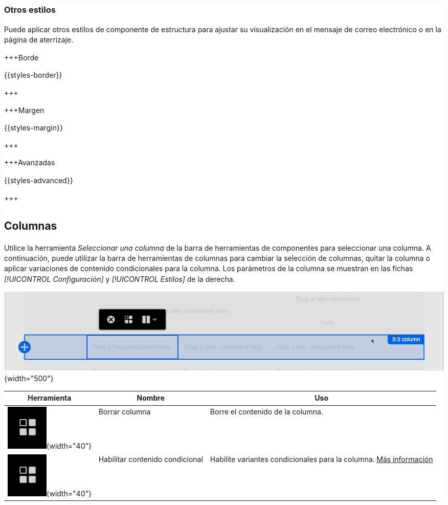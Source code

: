 ### Otros estilos

Puede aplicar otros estilos de componente de estructura para ajustar su visualización en el mensaje de correo electrónico o en la página de aterrizaje.

+++Borde

{{styles-border}}

+++

+++Margen

{{styles-margin}}

+++

+++Avanzadas

{{styles-advanced}}

+++

## Columnas

Utilice la herramienta _Seleccionar una columna_ de la barra de herramientas de componentes para seleccionar una columna. A continuación, puede utilizar la barra de herramientas de columnas para cambiar la selección de columnas, quitar la columna o aplicar variaciones de contenido condicionales para la columna. Los parámetros de la columna se muestran en las fichas _[!UICONTROL Configuración]_ y _[!UICONTROL Estilos]_ de la derecha.

![Barra de herramientas de columnas](../assets/do-not-localize/toolbar-column.png){width="500"}

| Herramienta | Nombre | Uso |
| ---- | ---- | ----- |
| ![Borrar columna](../assets/do-not-localize/toolbar-button-enable-conditional-content.png){width="40"} | Borrar columna | Borre el contenido de la columna. |
| ![Habilitar contenido condicional](../assets/do-not-localize/toolbar-button-enable-conditional-content.png){width="40"} | Habilitar contenido condicional | Habilite variantes condicionales para la columna. [Más información](./conditional-content.md) |